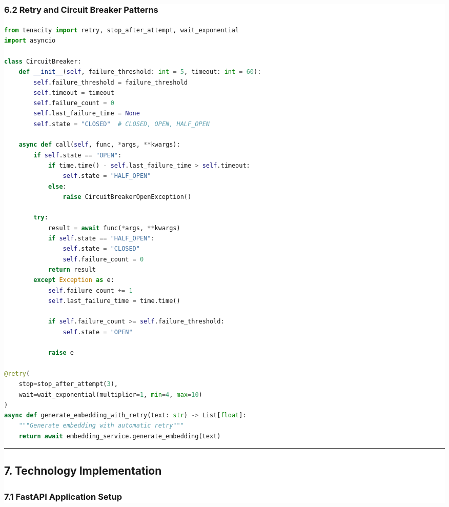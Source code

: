 ### 6.2 Retry and Circuit Breaker Patterns

```python
from tenacity import retry, stop_after_attempt, wait_exponential
import asyncio

class CircuitBreaker:
    def __init__(self, failure_threshold: int = 5, timeout: int = 60):
        self.failure_threshold = failure_threshold
        self.timeout = timeout
        self.failure_count = 0
        self.last_failure_time = None
        self.state = "CLOSED"  # CLOSED, OPEN, HALF_OPEN

    async def call(self, func, *args, **kwargs):
        if self.state == "OPEN":
            if time.time() - self.last_failure_time > self.timeout:
                self.state = "HALF_OPEN"
            else:
                raise CircuitBreakerOpenException()

        try:
            result = await func(*args, **kwargs)
            if self.state == "HALF_OPEN":
                self.state = "CLOSED"
                self.failure_count = 0
            return result
        except Exception as e:
            self.failure_count += 1
            self.last_failure_time = time.time()

            if self.failure_count >= self.failure_threshold:
                self.state = "OPEN"

            raise e

@retry(
    stop=stop_after_attempt(3),
    wait=wait_exponential(multiplier=1, min=4, max=10)
)
async def generate_embedding_with_retry(text: str) -> List[float]:
    """Generate embedding with automatic retry"""
    return await embedding_service.generate_embedding(text)
```

---

## 7. Technology Implementation

### 7.1 FastAPI Application Setup
